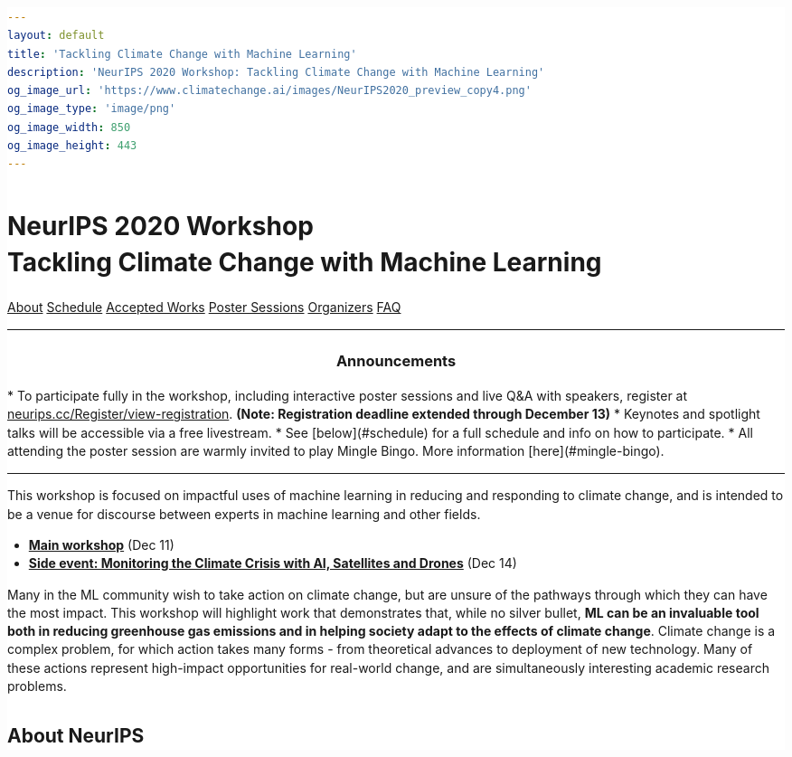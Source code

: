 ```yaml
---
layout: default
title: 'Tackling Climate Change with Machine Learning'
description: 'NeurIPS 2020 Workshop: Tackling Climate Change with Machine Learning'
og_image_url: 'https://www.climatechange.ai/images/NeurIPS2020_preview_copy4.png'
og_image_type: 'image/png'
og_image_width: 850
og_image_height: 443
---
```


<h1>NeurIPS 2020 Workshop <br> Tackling Climate Change with Machine Learning</h1>

<div class='buttons'>
  <a class='button' href='#about-the-workshop'>About</a>
  <a class='button' href='#schedule'>Schedule</a>
  <a class='button' href='#accepted-works'>Accepted Works</a>
  <a class='button' href='#poster-session'>Poster Sessions</a>
  <a class='button' href='#organizers'>Organizers</a>
  <a class='button' href='#frequently-asked-questions'>FAQ</a>
</div>

***

<center> <h3>Announcements</h3> </center>
* To participate fully in the workshop, including interactive poster sessions and live Q&A with speakers, register at <a href='https://neurips.cc/Register/view-registration' target='_blank'>neurips.cc/Register/view-registration</a>. <b>(Note: Registration deadline extended through December 13)</b>
* Keynotes and spotlight talks will be accessible via a free livestream. 
* See [below](#schedule) for a full schedule and info on how to participate.
* All attending the poster session are warmly invited to play Mingle Bingo. More information [here](#mingle-bingo).


***

This workshop is focused on impactful uses of machine learning in reducing and responding to climate change, and is intended to be a venue for discourse between experts in machine learning and other fields. 
<ul>
<li><b><a href='#schedule'>Main workshop</a></b> (Dec 11)</li>
<li><b><a href='#side-event'>Side event: Monitoring the Climate Crisis with AI, Satellites and Drones</a></b> (Dec 14)</li>
</ul>

Many in the ML community wish to take action on climate change, but are unsure of the pathways through which they can have the most impact. This workshop will highlight work that demonstrates that, while no silver bullet, **ML can be an invaluable tool both in reducing greenhouse gas emissions and in helping society adapt to the effects of climate change**. Climate change is a complex problem, for which action takes many forms - from theoretical advances to deployment of new technology. Many of these actions represent high-impact opportunities for real-world change, and are simultaneously interesting academic research problems.

## About NeurIPS
